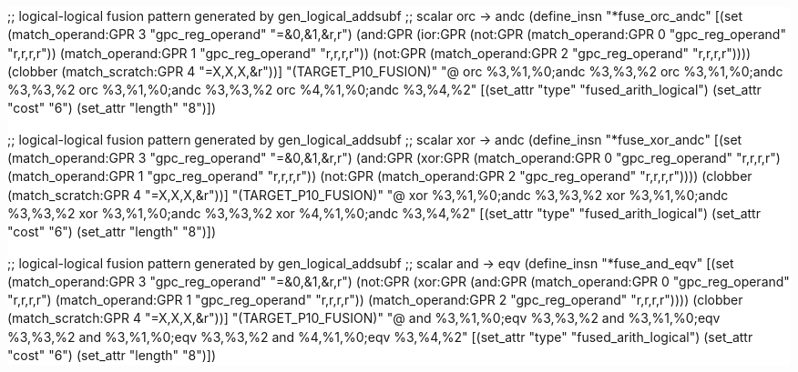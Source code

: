 ;; logical-logical fusion pattern generated by gen_logical_addsubf
;; scalar orc -> andc
(define_insn "*fuse_orc_andc"
  [(set (match_operand:GPR 3 "gpc_reg_operand" "=&0,&1,&r,r")
        (and:GPR (ior:GPR (not:GPR (match_operand:GPR 0 "gpc_reg_operand" "r,r,r,r"))
                          (match_operand:GPR 1 "gpc_reg_operand" "r,r,r,r"))
                 (not:GPR (match_operand:GPR 2 "gpc_reg_operand" "r,r,r,r"))))
   (clobber (match_scratch:GPR 4 "=X,X,X,&r"))]
  "(TARGET_P10_FUSION)"
  "@
   orc %3,%1,%0\;andc %3,%3,%2
   orc %3,%1,%0\;andc %3,%3,%2
   orc %3,%1,%0\;andc %3,%3,%2
   orc %4,%1,%0\;andc %3,%4,%2"
  [(set_attr "type" "fused_arith_logical")
   (set_attr "cost" "6")
   (set_attr "length" "8")])

;; logical-logical fusion pattern generated by gen_logical_addsubf
;; scalar xor -> andc
(define_insn "*fuse_xor_andc"
  [(set (match_operand:GPR 3 "gpc_reg_operand" "=&0,&1,&r,r")
        (and:GPR (xor:GPR (match_operand:GPR 0 "gpc_reg_operand" "r,r,r,r")
                          (match_operand:GPR 1 "gpc_reg_operand" "r,r,r,r"))
                 (not:GPR (match_operand:GPR 2 "gpc_reg_operand" "r,r,r,r"))))
   (clobber (match_scratch:GPR 4 "=X,X,X,&r"))]
  "(TARGET_P10_FUSION)"
  "@
   xor %3,%1,%0\;andc %3,%3,%2
   xor %3,%1,%0\;andc %3,%3,%2
   xor %3,%1,%0\;andc %3,%3,%2
   xor %4,%1,%0\;andc %3,%4,%2"
  [(set_attr "type" "fused_arith_logical")
   (set_attr "cost" "6")
   (set_attr "length" "8")])

;; logical-logical fusion pattern generated by gen_logical_addsubf
;; scalar and -> eqv
(define_insn "*fuse_and_eqv"
  [(set (match_operand:GPR 3 "gpc_reg_operand" "=&0,&1,&r,r")
        (not:GPR (xor:GPR (and:GPR (match_operand:GPR 0 "gpc_reg_operand" "r,r,r,r")
                          (match_operand:GPR 1 "gpc_reg_operand" "r,r,r,r"))
                 (match_operand:GPR 2 "gpc_reg_operand" "r,r,r,r"))))
   (clobber (match_scratch:GPR 4 "=X,X,X,&r"))]
  "(TARGET_P10_FUSION)"
  "@
   and %3,%1,%0\;eqv %3,%3,%2
   and %3,%1,%0\;eqv %3,%3,%2
   and %3,%1,%0\;eqv %3,%3,%2
   and %4,%1,%0\;eqv %3,%4,%2"
  [(set_attr "type" "fused_arith_logical")
   (set_attr "cost" "6")
   (set_attr "length" "8")])

